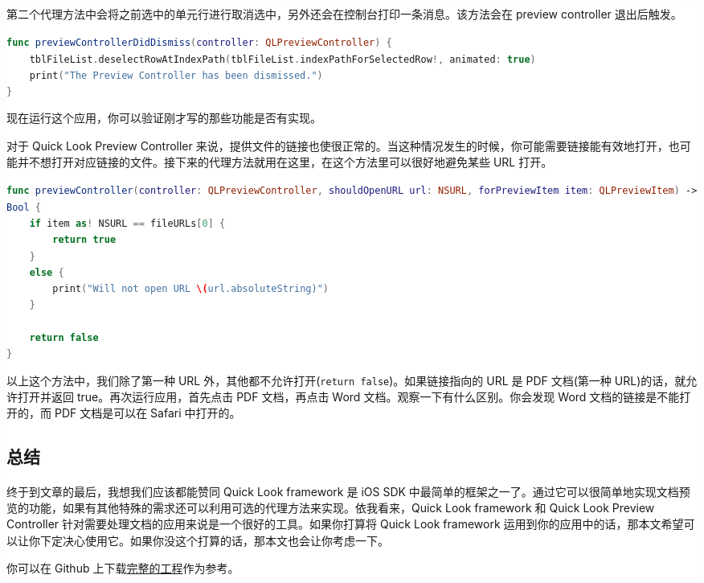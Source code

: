 第二个代理方法中会将之前选中的单元行进行取消选中，另外还会在控制台打印一条消息。该方法会在 preview controller 退出后触发。

```swift
func previewControllerDidDismiss(controller: QLPreviewController) {
    tblFileList.deselectRowAtIndexPath(tblFileList.indexPathForSelectedRow!, animated: true)
    print("The Preview Controller has been dismissed.")
}
```

现在运行这个应用，你可以验证刚才写的那些功能是否有实现。

对于 Quick Look Preview Controller 来说，提供文件的链接也使很正常的。当这种情况发生的时候，你可能需要链接能有效地打开，也可能并不想打开对应链接的文件。接下来的代理方法就用在这里，在这个方法里可以很好地避免某些 URL 打开。

```swift
func previewController(controller: QLPreviewController, shouldOpenURL url: NSURL, forPreviewItem item: QLPreviewItem) -> Bool {
    if item as! NSURL == fileURLs[0] {
        return true
    }
    else {
        print("Will not open URL \(url.absoluteString)")
    }
 
    return false
}
```

以上这个方法中，我们除了第一种 URL 外，其他都不允许打开(`return false`)。如果链接指向的 URL 是 PDF 文档(第一种 URL)的话，就允许打开并返回 true。再次运行应用，首先点击 PDF 文档，再点击 Word  文档。观察一下有什么区别。你会发现 Word 文档的链接是不能打开的，而 PDF 文档是可以在 Safari 中打开的。

## 总结

终于到文章的最后，我想我们应该都能赞同 Quick Look framework 是 iOS SDK 中最简单的框架之一了。通过它可以很简单地实现文档预览的功能，如果有其他特殊的需求还可以利用可选的代理方法来实现。依我看来，Quick Look framework 和 Quick Look Preview Controller 针对需要处理文档的应用来说是一个很好的工具。如果你打算将 Quick Look framework 运用到你的应用中的话，那本文希望可以让你下定决心使用它。如果你没这个打算的话，那本文也会让你考虑一下。

你可以在 Github 上下载[完整的工程](https://github.com/appcoda/QuickLookDemo)作为参考。